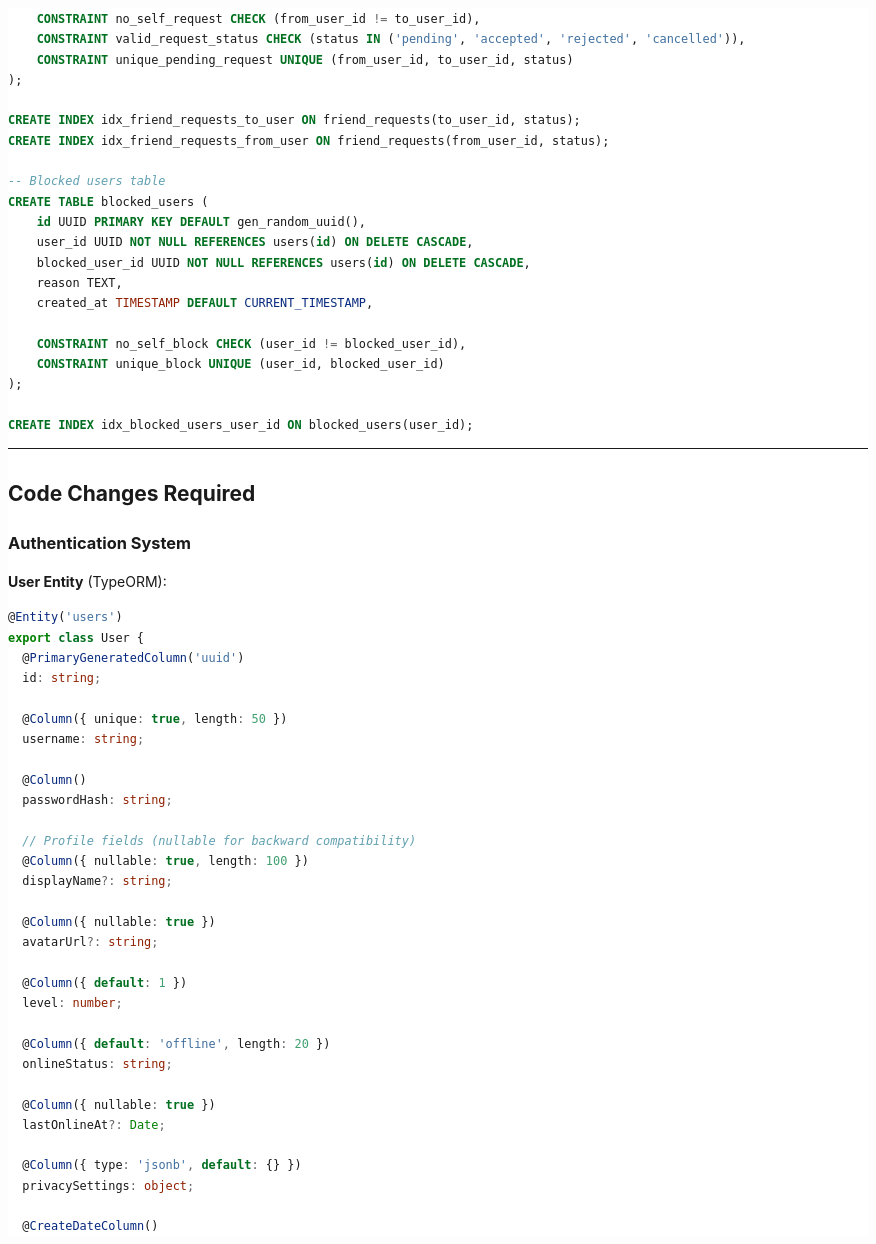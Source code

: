 ```sql
    CONSTRAINT no_self_request CHECK (from_user_id != to_user_id),
    CONSTRAINT valid_request_status CHECK (status IN ('pending', 'accepted', 'rejected', 'cancelled')),
    CONSTRAINT unique_pending_request UNIQUE (from_user_id, to_user_id, status)
);

CREATE INDEX idx_friend_requests_to_user ON friend_requests(to_user_id, status);
CREATE INDEX idx_friend_requests_from_user ON friend_requests(from_user_id, status);

-- Blocked users table
CREATE TABLE blocked_users (
    id UUID PRIMARY KEY DEFAULT gen_random_uuid(),
    user_id UUID NOT NULL REFERENCES users(id) ON DELETE CASCADE,
    blocked_user_id UUID NOT NULL REFERENCES users(id) ON DELETE CASCADE,
    reason TEXT,
    created_at TIMESTAMP DEFAULT CURRENT_TIMESTAMP,
    
    CONSTRAINT no_self_block CHECK (user_id != blocked_user_id),
    CONSTRAINT unique_block UNIQUE (user_id, blocked_user_id)
);

CREATE INDEX idx_blocked_users_user_id ON blocked_users(user_id);
```

---

## Code Changes Required

### Authentication System

**User Entity** (TypeORM):
```typescript
@Entity('users')
export class User {
  @PrimaryGeneratedColumn('uuid')
  id: string;
  
  @Column({ unique: true, length: 50 })
  username: string;
  
  @Column()
  passwordHash: string;
  
  // Profile fields (nullable for backward compatibility)
  @Column({ nullable: true, length: 100 })
  displayName?: string;
  
  @Column({ nullable: true })
  avatarUrl?: string;
  
  @Column({ default: 1 })
  level: number;
  
  @Column({ default: 'offline', length: 20 })
  onlineStatus: string;
  
  @Column({ nullable: true })
  lastOnlineAt?: Date;
  
  @Column({ type: 'jsonb', default: {} })
  privacySettings: object;
  
  @CreateDateColumn()
```